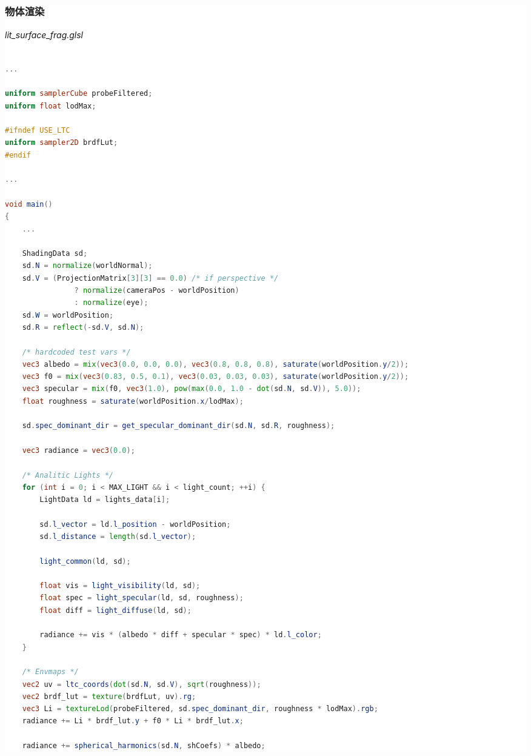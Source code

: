 

### 物体渲染

*lit_surface_frag.glsl*
```glsl

...

uniform samplerCube probeFiltered;
uniform float lodMax;

#ifndef USE_LTC
uniform sampler2D brdfLut;
#endif

...

void main()
{
	...

	ShadingData sd;
	sd.N = normalize(worldNormal);
	sd.V = (ProjectionMatrix[3][3] == 0.0) /* if perspective */
	            ? normalize(cameraPos - worldPosition)
	            : normalize(eye);
	sd.W = worldPosition;
	sd.R = reflect(-sd.V, sd.N);

	/* hardcoded test vars */
	vec3 albedo = mix(vec3(0.0, 0.0, 0.0), vec3(0.8, 0.8, 0.8), saturate(worldPosition.y/2));
	vec3 f0 = mix(vec3(0.83, 0.5, 0.1), vec3(0.03, 0.03, 0.03), saturate(worldPosition.y/2));
	vec3 specular = mix(f0, vec3(1.0), pow(max(0.0, 1.0 - dot(sd.N, sd.V)), 5.0));
	float roughness = saturate(worldPosition.x/lodMax);

	sd.spec_dominant_dir = get_specular_dominant_dir(sd.N, sd.R, roughness);

	vec3 radiance = vec3(0.0);

	/* Analitic Lights */
	for (int i = 0; i < MAX_LIGHT && i < light_count; ++i) {
		LightData ld = lights_data[i];

		sd.l_vector = ld.l_position - worldPosition;
		sd.l_distance = length(sd.l_vector);

		light_common(ld, sd);

		float vis = light_visibility(ld, sd);
		float spec = light_specular(ld, sd, roughness);
		float diff = light_diffuse(ld, sd);

		radiance += vis * (albedo * diff + specular * spec) * ld.l_color;
	}

	/* Envmaps */
	vec2 uv = ltc_coords(dot(sd.N, sd.V), sqrt(roughness));
	vec2 brdf_lut = texture(brdfLut, uv).rg;
	vec3 Li = textureLod(probeFiltered, sd.spec_dominant_dir, roughness * lodMax).rgb;
	radiance += Li * brdf_lut.y + f0 * Li * brdf_lut.x;

	radiance += spherical_harmonics(sd.N, shCoefs) * albedo;

```